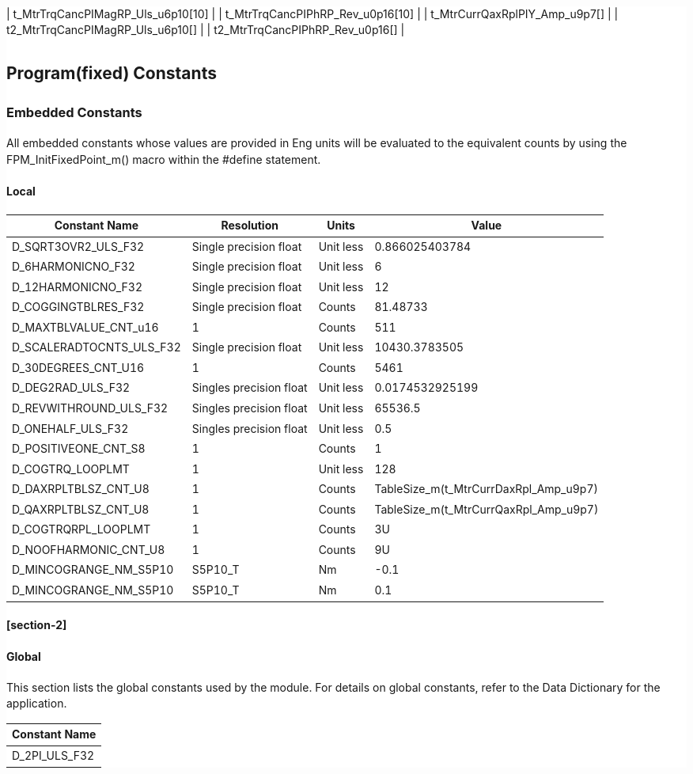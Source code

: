 | t_MtrTrqCancPIMagRP_Uls_u6p10\[10\] |
| t_MtrTrqCancPIPhRP_Rev_u0p16\[10\]  |
| t_MtrCurrQaxRplPIY_Amp_u9p7\[\]     |
| t2_MtrTrqCancPIMagRP_Uls_u6p10\[\]  |
| t2_MtrTrqCancPIPhRP_Rev_u0p16\[\]   |

## Program(fixed) Constants

### Embedded Constants

All embedded constants whose values are provided in Eng units will be
evaluated to the equivalent counts by using the FPM_InitFixedPoint_m()
macro within the \#define statement.

#### Local

| Constant Name            | Resolution              | Units     | Value                                 |
|-------------------------------|--------------|--------------|--------------|
| D_SQRT3OVR2_ULS_F32      | Single precision float  | Unit less | 0.866025403784                        |
| D_6HARMONICNO_F32        | Single precision float  | Unit less | 6                                     |
| D_12HARMONICNO_F32       | Single precision float  | Unit less | 12                                    |
| D_COGGINGTBLRES_F32      | Single precision float  | Counts    | 81.48733                              |
| D_MAXTBLVALUE_CNT_u16    | 1                       | Counts    | 511                                   |
| D_SCALERADTOCNTS_ULS_F32 | Single precision float  | Unit less | 10430.3783505                         |
| D_30DEGREES_CNT_U16      | 1                       | Counts    | 5461                                  |
| D_DEG2RAD_ULS_F32        | Singles precision float | Unit less | 0.0174532925199                       |
| D_REVWITHROUND_ULS_F32   | Singles precision float | Unit less | 65536.5                               |
| D_ONEHALF_ULS_F32        | Singles precision float | Unit less | 0.5                                   |
| D_POSITIVEONE_CNT_S8     | 1                       | Counts    | 1                                     |
| D_COGTRQ_LOOPLMT         | 1                       | Unit less | 128                                   |
| D_DAXRPLTBLSZ_CNT_U8     | 1                       | Counts    | TableSize_m(t_MtrCurrDaxRpl_Amp_u9p7) |
| D_QAXRPLTBLSZ_CNT_U8     | 1                       | Counts    | TableSize_m(t_MtrCurrQaxRpl_Amp_u9p7) |
| D_COGTRQRPL_LOOPLMT      | 1                       | Counts    | 3U                                    |
| D_NOOFHARMONIC_CNT_U8    | 1                       | Counts    | 9U                                    |
| D_MINCOGRANGE_NM_S5P10   | S5P10_T                 | Nm        | -0.1                                  |
| D_MINCOGRANGE_NM_S5P10   | S5P10_T                 | Nm        | 0.1                                   |

####  [section-2]

#### Global

This section lists the global constants used by the module. For details
on global constants, refer to the Data Dictionary for the application.

| Constant Name  |
|----------------|
| D_2PI_ULS_F32  |
